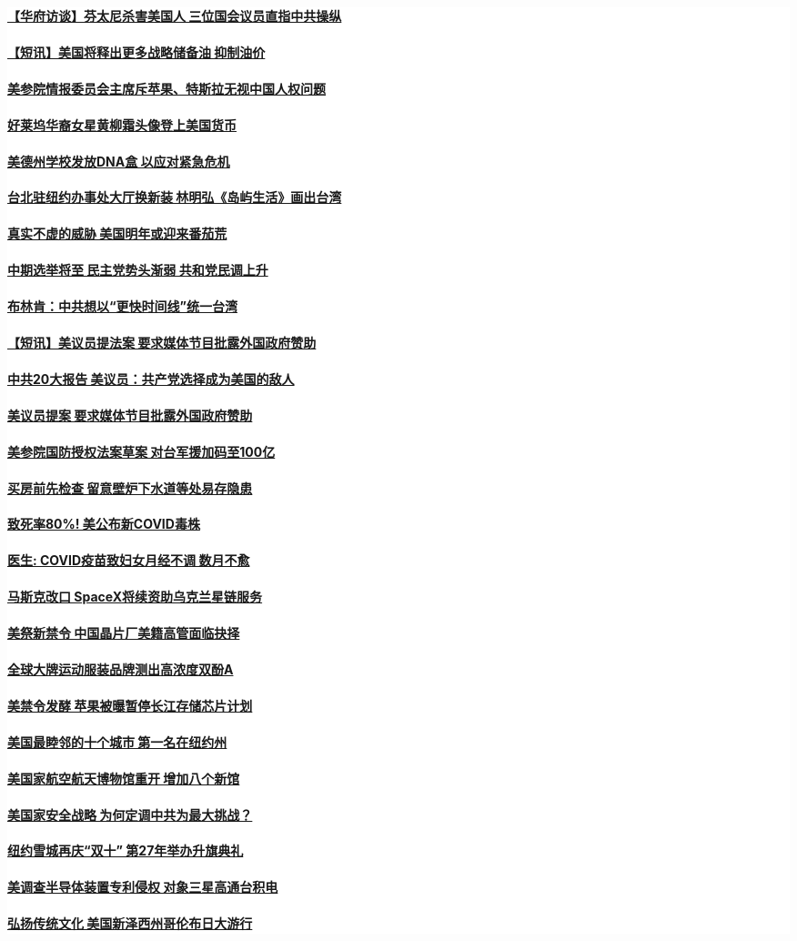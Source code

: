 #### [【华府访谈】芬太尼杀害美国人 三位国会议员直指中共操纵](../pages/prog203/a103555187.md?t=11201552)
#### [【短讯】美国将释出更多战略储备油 抑制油价](../pages/prog203/a103555179.md?t=11201552)
#### [美参院情报委员会主席斥苹果、特斯拉无视中国人权问题](../pages/prog203/a103555166.md?t=11201552)
#### [好莱坞华裔女星黄柳霜头像登上美国货币](../pages/prog203/a103555159.md?t=11201552)
#### [美德州学校发放DNA盒 以应对紧急危机](../pages/prog203/a103555059.md?t=11201552)
#### [台北驻纽约办事处大厅换新装 林明弘《岛屿生活》画出台湾](../pages/prog203/a103555033.md?t=11201552)
#### [真实不虚的威胁 美国明年或迎来番茄荒](../pages/prog203/a103554559.md?t=11201552)
#### [中期选举将至 民主党势头渐弱 共和党民调上升](../pages/prog203/a103554548.md?t=11201552)
#### [布林肯：中共想以“更快时间线”统一台湾](../pages/prog203/a103554440.md?t=11201552)
#### [【短讯】美议员提法案 要求媒体节目批露外国政府赞助](../pages/prog203/a103554436.md?t=11201552)
#### [中共20大报告 美议员：共产党选择成为美国的敌人](../pages/prog203/a103554376.md?t=11201552)
#### [美议员提案 要求媒体节目批露外国政府赞助](../pages/prog203/a103554261.md?t=11201552)
#### [美参院国防授权法案草案 对台军援加码至100亿](../pages/prog203/a103554259.md?t=11201552)
#### [买房前先检查 留意壁炉下水道等处易存隐患](../pages/prog203/a103554112.md?t=11201552)
#### [致死率80%! 美公布新COVID毒株](../pages/prog203/a103553744.md?t=11201552)
#### [医生: COVID疫苗致妇女月经不调 数月不愈](../pages/prog203/a103553662.md?t=11201552)
#### [马斯克改口 SpaceX将续资助乌克兰星链服务](../pages/prog203/a103553564.md?t=11201552)
#### [美祭新禁令 中国晶片厂美籍高管面临抉择](../pages/prog203/a103553562.md?t=11201552)
#### [全球大牌运动服装品牌测出高浓度双酚A](../pages/prog203/a103553453.md?t=11201552)
#### [美禁令发酵 苹果被曝暂停长江存储芯片计划](../pages/prog203/a103553440.md?t=11201552)
#### [美国最睦邻的十个城市 第一名在纽约州](../pages/prog203/a103552627.md?t=11201552)
#### [美国家航空航天博物馆重开 增加八个新馆](../pages/prog203/a103552411.md?t=11201552)
#### [美国家安全战略 为何定调中共为最大挑战？](../pages/prog203/a103552403.md?t=11201552)
#### [纽约雪城再庆“双十” 第27年举办升旗典礼](../pages/prog203/a103552335.md?t=11201552)
#### [美调查半导体装置专利侵权 对象三星高通台积电](../pages/prog203/a103552035.md?t=11201552)
#### [弘扬传统文化 美国新泽西州哥伦布日大游行](../pages/prog203/a103551998.md?t=11201552)